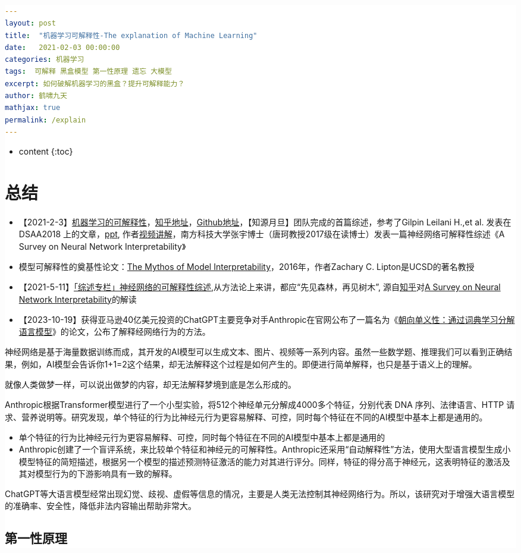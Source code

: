 ```yaml
---
layout: post
title:  "机器学习可解释性-The explanation of Machine Learning"
date:   2021-02-03 00:00:00
categories: 机器学习
tags:  可解释 黑盒模型 第一性原理 遗忘 大模型
excerpt: 如何破解机器学习的黑盒？提升可解释能力？
author: 鹤啸九天
mathjax: true
permalink: /explain
---
```


* content
{:toc}

# 总结

- 【2021-2-3】[机器学习的可解释性](https://mp.weixin.qq.com/s/CYN5ZJhkdpI0DSg_9EapEQ)，[知乎地址](https://zhuanlan.zhihu.com/p/334636096)，[Github地址](https://github.com/floatingCatty/BAAI-Monthly-)，【知源月旦】团队完成的首篇综述，参考了Gilpin Leilani H.,et al. 发表在DSAA2018 上的文章，[ppt](https://event-cdn.baai.ac.cn/20210202/interpretability-slides-yzhang.pdf), 作者[视频讲解](https://hub.baai.ac.cn/activity/details/129)，南方科技大学张宇博士（唐珂教授2017级在读博士）发表一篇神经网络可解释性综述《A Survey on Neural Network Interpretability》

<object type="application/pdf" data="https://event-cdn.baai.ac.cn/20210202/interpretability-slides-yzhang.pdf"
           id="review" style="width:100%;  height:800px; margin-top:0px;  margin-left:0px" >
</object>

- 模型可解释性的奠基性论文：[The Mythos of Model Interpretability](https://arxiv.org/pdf/1606.03490.pdf)，2016年，作者Zachary C. Lipton是UCSD的著名教授
- 【2021-5-11】[「综述专栏」神经网络的可解释性综述](https://www.toutiao.com/i6960861660567486983),从方法论上来讲，都应“先见森林，再见树木”, 源自[知乎](https://zhuanlan.zhihu.com/p/368755357)对[A Survey on Neural Network Interpretability](https://arxiv.org/abs/2012.14261)的解读


- 【2023-10-19】获得亚马逊40亿美元投资的ChatGPT主要竞争对手Anthropic在官网公布了一篇名为《[朝向单义性：通过词典学习分解语言模型](https://transformer-circuits.pub/2023/monosemantic-features/index.html#phenomenology-feature-splitting)》的论文，公布了解释经网络行为的方法。

神经网络是基于海量数据训练而成，其开发的AI模型可以生成文本、图片、视频等一系列内容。虽然一些数学题、推理我们可以看到正确结果，例如，AI模型会告诉你1+1=2这个结果，却无法解释这个过程是如何产生的。即便进行简单解释，也只是基于语义上的理解。

就像人类做梦一样，可以说出做梦的内容，却无法解释梦境到底是怎么形成的。

Anthropic根据Transformer模型进行了一个小型实验，将512个神经单元分解成4000多个特征，分别代表 DNA 序列、法律语言、HTTP 请求、营养说明等。研究发现，单个特征的行为比神经元行为更容易解释、可控，同时每个特征在不同的AI模型中基本上都是通用的。
- 单个特征的行为比神经元行为更容易解释、可控，同时每个特征在不同的AI模型中基本上都是通用的
- Anthropic创建了一个盲评系统，来比较单个特征和神经元的可解释性。Anthropic还采用“自动解释性”方法，使用大型语言模型生成小模型特征的简短描述，根据另一个模型的描述预测特征激活的能力对其进行评分。同样，特征的得分高于神经元，这表明特征的激活及其对模型行为的下游影响具有一致的解释。

ChatGPT等大语言模型经常出现幻觉、歧视、虚假等信息的情况，主要是人类无法控制其神经网络行为。所以，该研究对于增强大语言模型的准确率、安全性，降低非法内容输出帮助非常大。

## 第一性原理

